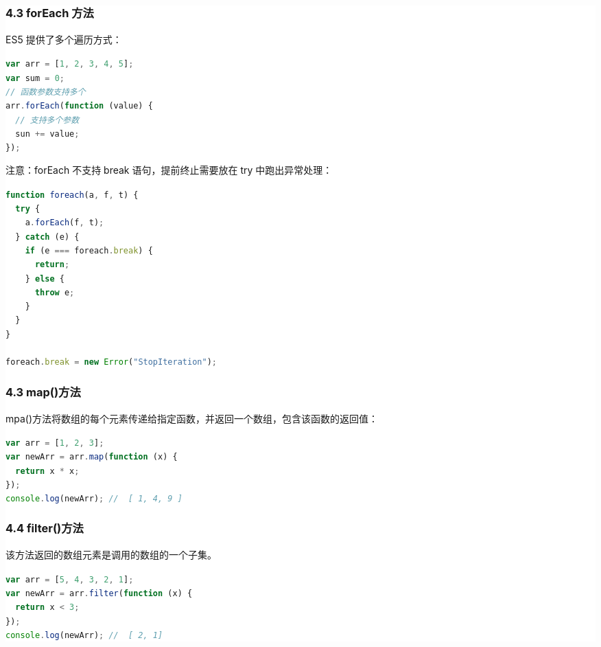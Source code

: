 ### 4.3 forEach 方法

ES5 提供了多个遍历方式：

```js
var arr = [1, 2, 3, 4, 5];
var sum = 0;
// 函数参数支持多个
arr.forEach(function (value) {
  // 支持多个参数
  sun += value;
});
```

注意：forEach 不支持 break 语句，提前终止需要放在 try 中跑出异常处理：

```js
function foreach(a, f, t) {
  try {
    a.forEach(f, t);
  } catch (e) {
    if (e === foreach.break) {
      return;
    } else {
      throw e;
    }
  }
}

foreach.break = new Error("StopIteration");
```

### 4.3 map()方法

mpa()方法将数组的每个元素传递给指定函数，并返回一个数组，包含该函数的返回值：

```js
var arr = [1, 2, 3];
var newArr = arr.map(function (x) {
  return x * x;
});
console.log(newArr); //  [ 1, 4, 9 ]
```

### 4.4 filter()方法

该方法返回的数组元素是调用的数组的一个子集。

```js
var arr = [5, 4, 3, 2, 1];
var newArr = arr.filter(function (x) {
  return x < 3;
});
console.log(newArr); //  [ 2, 1]
```

